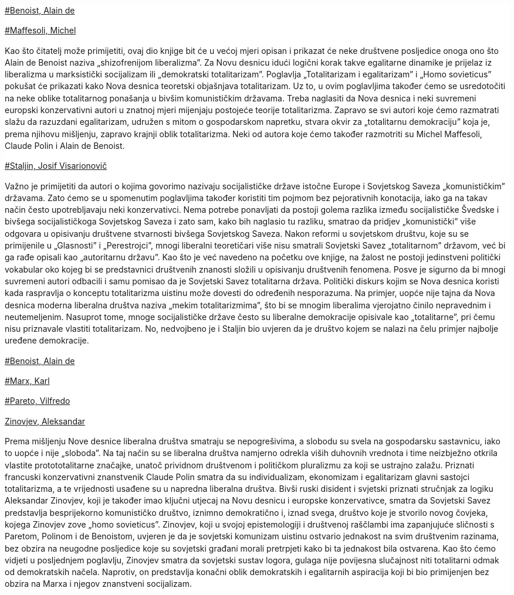 [#Benoist, Alain de](abecedni-popis.md#Benoist-Alain-de)

[#Maffesoli, Michel](abecedni-popis.md#Maffesoli-Michel)

Kao što čitatelj može primijetiti, ovaj dio knjige bit će u većoj mjeri opisan i prikazat će neke društvene posljedice onoga ono što Alain de Benoist naziva „shizofrenijom liberalizma”. Za Novu desnicu idući logični korak takve egalitarne dinamike je prijelaz iz liberalizma u marksistički socijalizam ili „demokratski totalitarizam”. Poglavlja „Totalitarizam i egalitarizam” i „Homo sovieticus” pokušat će prikazati kako Nova desnica teoretski objašnjava totalitarizam. Uz to, u ovim poglavljima također ćemo se usredotočiti na neke oblike totalitarnog ponašanja u bivšim komunističkim državama. Treba naglasiti da Nova desnica i neki suvremeni europski konzervativni autori u znatnoj mjeri mijenjaju postojeće teorije totalitarizma. Zapravo se svi autori koje ćemo razmatrati slažu da razuzdani egalitarizam, udružen s mitom o gospodarskom napretku, stvara okvir za „totalitarnu demokraciju” koja je, prema njihovu mišljenju, zapravo krajnji oblik totalitarizma. Neki od autora koje ćemo također razmotriti su Michel Maffesoli, Claude Polin i Alain de Benoist.

[#Staljin, Josif Visarionovič](abecedni-popis.md#Staljin-Josif-Visarionovič)

Važno je primijetiti da autori o kojima govorimo nazivaju socijalističke države istočne Europe i Sovjetskog Saveza „komunističkim” državama. Zato ćemo se u spomenutim poglavljima također koristiti tim pojmom bez pejorativnih konotacija, iako ga na takav način često upotrebljavaju neki konzervativci. Nema potrebe ponavljati da postoji golema razlika između socijalističke Švedske i bivšega socijalističkoga Sovjetskog Saveza i zato sam, kako bih naglasio tu razliku, smatrao da pridjev „komunistički” više odgovara u opisivanju društvene stvarnosti bivšega Sovjetskog Saveza. Nakon reformi u sovjetskom društvu, koje su se primijenile u „Glasnosti” i „Perestrojci”, mnogi liberalni teoretičari više nisu smatrali Sovjetski Savez „totalitarnom” državom, već bi ga rađe opisali kao „autoritarnu državu”. Kao što je već navedeno na početku ove knjige, na žalost ne postoji jedinstveni politički vokabular oko kojeg bi se predstavnici društvenih znanosti složili u opisivanju društvenih fenomena. Posve je sigurno da bi mnogi suvremeni autori odbacili i samu pomisao da je Sovjetski Savez totalitarna država. Politički diskurs kojim se Nova desnica koristi kada raspravlja o konceptu totalitarizma uistinu može dovesti do određenih nesporazuma. Na primjer, uopće nije tajna da Nova desnica moderna liberalna društva naziva „mekim totalitarizmima”, što bi se mnogim liberalima vjerojatno činilo nepravednim i neutemeljenim. Nasuprot tome, mnoge socijalističke države često su liberalne demokracije opisivale kao „totalitarne”, pri čemu nisu priznavale vlastiti totalitarizam. No, nedvojbeno je i Staljin bio uvjeren da je društvo kojem se nalazi na čelu primjer najbolje uređene demokracije.

[#Benoist, Alain de](abecedni-popis.md#Benoist-Alain-de)

[#Marx, Karl](abecedni-popis.md#Marx-Karl)

[#Pareto, Vilfredo](abecedni-popis.md#Pareto-Vilfredo)

[Zinovjev, Aleksandar](abecedni-popis.md#Zinovjev-Aleksandar)

Prema mišljenju Nove desnice liberalna društva smatraju se nepogrešivima, a slobodu su svela na gospodarsku sastavnicu, iako to uopće i nije „sloboda”. Na taj način su se liberalna društva namjerno odrekla viših duhovnih vrednota i time neizbježno otkrila vlastite protototalitarne značajke, unatoč prividnom društvenom i političkom pluralizmu za koji se ustrajno zalažu. Priznati francuski konzervativni znanstvenik Claude Polin smatra da su individualizam, ekonomizam i egalitarizam glavni sastojci totalitarizma, a te vrijednosti usađene su u napredna liberalna društva. Bivši ruski disident i svjetski priznati stručnjak za logiku Aleksandar Zinovjev, koji je također imao ključni utjecaj na Novu desnicu i europske konzervativce, smatra da Sovjetski Savez predstavlja besprijekorno komunističko društvo, iznimno demokratično i, iznad svega, društvo koje je stvorilo novog čovjeka, kojega Zinovjev zove „homo sovieticus”. Zinovjev, koji u svojoj epistemologiji i društvenoj raščlambi ima zapanjujuće sličnosti s Paretom, Polinom i de Benoistom, uvjeren je da je sovjetski komunizam uistinu ostvario jednakost na svim društvenim razinama, bez obzira na neugodne posljedice koje su sovjetski građani morali pretrpjeti kako bi ta jednakost bila ostvarena. Kao što ćemo vidjeti u posljednjem poglavlju, Zinovjev smatra da sovjetski sustav logora, gulaga nije povijesna slučajnost niti totalitarni odmak od demokratskih načela. Naprotiv, on predstavlja konačni oblik demokratskih i egalitarnih aspiracija koji bi bio primijenjen bez obzira na Marxa i njegov znanstveni socijalizam.
